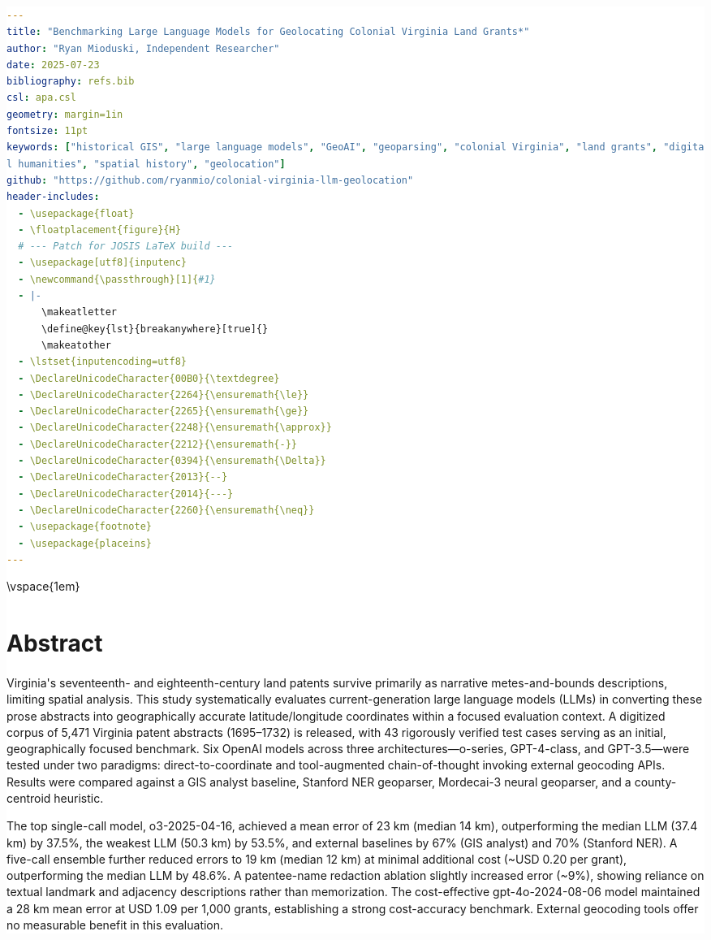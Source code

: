 ```yaml
---
title: "Benchmarking Large Language Models for Geolocating Colonial Virginia Land Grants*"
author: "Ryan Mioduski, Independent Researcher"
date: 2025-07-23
bibliography: refs.bib
csl: apa.csl
geometry: margin=1in
fontsize: 11pt
keywords: ["historical GIS", "large language models", "GeoAI", "geoparsing", "colonial Virginia", "land grants", "digital humanities", "spatial history", "geolocation"]
github: "https://github.com/ryanmio/colonial-virginia-llm-geolocation"
header-includes:
  - \usepackage{float}
  - \floatplacement{figure}{H}
  # --- Patch for JOSIS LaTeX build ---
  - \usepackage[utf8]{inputenc}
  - \newcommand{\passthrough}[1]{#1}
  - |-
      \makeatletter
      \define@key{lst}{breakanywhere}[true]{}
      \makeatother
  - \lstset{inputencoding=utf8}
  - \DeclareUnicodeCharacter{00B0}{\textdegree}
  - \DeclareUnicodeCharacter{2264}{\ensuremath{\le}}
  - \DeclareUnicodeCharacter{2265}{\ensuremath{\ge}}
  - \DeclareUnicodeCharacter{2248}{\ensuremath{\approx}}
  - \DeclareUnicodeCharacter{2212}{\ensuremath{-}}
  - \DeclareUnicodeCharacter{0394}{\ensuremath{\Delta}}
  - \DeclareUnicodeCharacter{2013}{--}
  - \DeclareUnicodeCharacter{2014}{---}
  - \DeclareUnicodeCharacter{2260}{\ensuremath{\neq}}
  - \usepackage{footnote}
  - \usepackage{placeins}
---
```


\vspace{1em}

# Abstract
Virginia's seventeenth- and eighteenth-century land patents survive primarily as narrative metes-and-bounds descriptions, limiting spatial analysis. This study systematically evaluates current-generation large language models (LLMs) in converting these prose abstracts into geographically accurate latitude/longitude coordinates within a focused evaluation context. A digitized corpus of 5,471 Virginia patent abstracts (1695–1732) is released, with 43 rigorously verified test cases serving as an initial, geographically focused benchmark. Six OpenAI models across three architectures—o-series, GPT-4-class, and GPT-3.5—were tested under two paradigms: direct-to-coordinate and tool-augmented chain-of-thought invoking external geocoding APIs. Results were compared against a GIS analyst baseline, Stanford NER geoparser, Mordecai-3 neural geoparser, and a county-centroid heuristic.

The top single-call model, o3-2025-04-16, achieved a mean error of 23 km (median 14 km), outperforming the median LLM (37.4 km) by 37.5%, the weakest LLM (50.3 km) by 53.5%, and external baselines by 67% (GIS analyst) and 70% (Stanford NER). A five-call ensemble further reduced errors to 19 km (median 12 km) at minimal additional cost (~USD 0.20 per grant), outperforming the median LLM by 48.6%. A patentee-name redaction ablation slightly increased error (~9%), showing reliance on textual landmark and adjacency descriptions rather than memorization. The cost-effective gpt-4o-2024-08-06 model maintained a 28 km mean error at USD 1.09 per 1,000 grants, establishing a strong cost-accuracy benchmark. External geocoding tools offer no measurable benefit in this evaluation.
